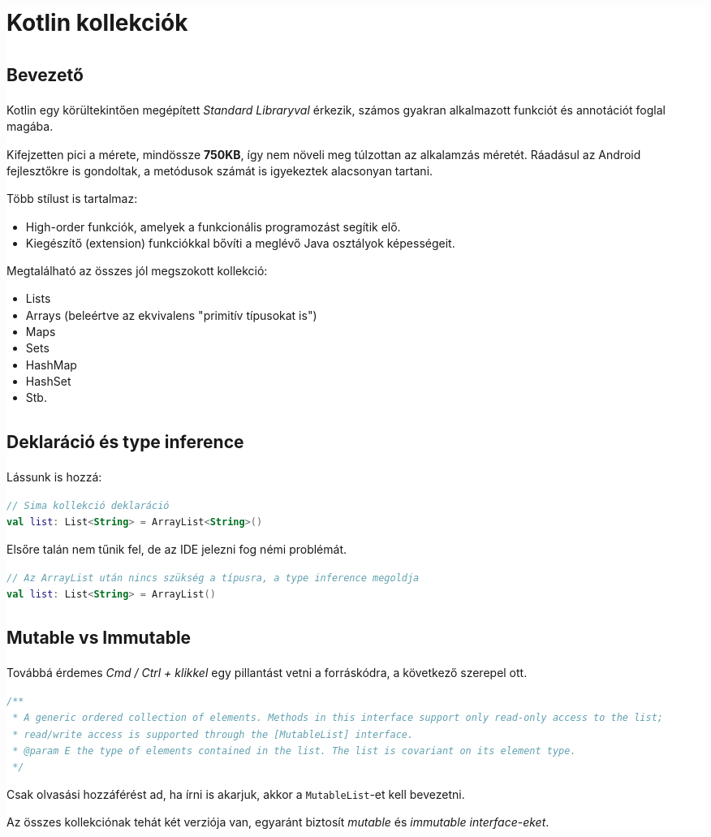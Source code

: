 # Kotlin kollekciók

## Bevezető

Kotlin egy körültekintően megépített *Standard Libraryval* érkezik, számos gyakran alkalmazott funkciót és annotációt foglal magába.

Kifejzetten pici a mérete, mindössze **750KB**, így nem növeli meg túlzottan az alkalamzás méretét. Ráadásul az Android fejlesztőkre is gondoltak, a metódusok számát is igyekeztek alacsonyan tartani.

Több stílust is tartalmaz: 
- High-order funkciók, amelyek a funkcionális programozást segítik elő.
- Kiegészítő (extension) funkciókkal bővíti a meglévő Java osztályok képességeit. 

Megtalálható az összes jól megszokott kollekció:
- Lists
- Arrays (beleértve az ekvivalens "primitív típusokat is")
- Maps
- Sets
- HashMap
- HashSet
- Stb.

## Deklaráció és type inference

Lássunk is hozzá:
```kotlin
// Sima kollekció deklaráció
val list: List<String> = ArrayList<String>()
```

Elsőre talán nem tűnik fel, de az IDE jelezni fog némi problémát.
```kotlin
// Az ArrayList után nincs szükség a típusra, a type inference megoldja
val list: List<String> = ArrayList()
```

## Mutable vs Immutable

Továbbá érdemes *Cmd / Ctrl + klikkel* egy pillantást vetni a forráskódra, a következő szerepel ott. 
```kotlin
/**
 * A generic ordered collection of elements. Methods in this interface support only read-only access to the list;
 * read/write access is supported through the [MutableList] interface.
 * @param E the type of elements contained in the list. The list is covariant on its element type.
 */
```

Csak olvasási hozzáférést ad, ha írni is akarjuk, akkor a `MutableList`-et kell bevezetni. 

Az összes kollekciónak tehát két verziója van, egyaránt biztosít *mutable* és *immutable interface-eket*. 
